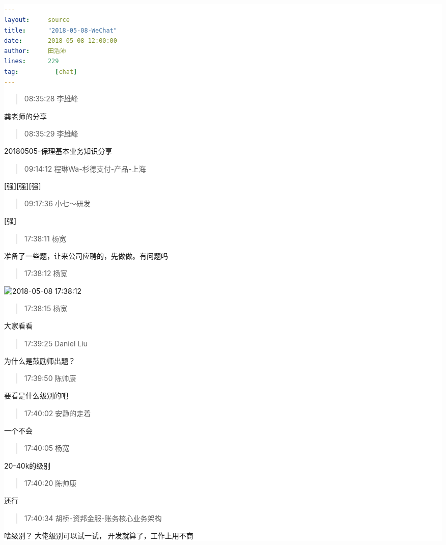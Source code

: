 ```yaml
---
layout:     source 
title:      "2018-05-08-WeChat"
date:       2018-05-08 12:00:00
author:     田浩沛
lines:      229 
tag:		  [chat]
---
```

> 08:35:28  李雄峰  
   
龚老师的分享  
   
> 08:35:29  李雄峰  
   
20180505-保理基本业务知识分享  
   
> 09:14:12  程琳Wa-杉德支付-产品-上海  
   
[强][强][强]  
   
> 09:17:36  小七～研发  
   
[强]  
   
> 17:38:11  杨宽  
   
准备了一些题，让来公司应聘的，先做做。有问题吗  
   
> 17:38:12  杨宽  
   
![2018-05-08 17:38:12](http://static.cocolian.cn/img/201805/20180508_173812.png) 
   
> 17:38:15  杨宽  
   
大家看看  
   
> 17:39:25  Daniel Liu  
   
为什么是鼓励师出题？  
   
> 17:39:50  陈帅康  
   
要看是什么级别的吧  
   
> 17:40:02  安静的走着  
   
一个不会  
   
> 17:40:05  杨宽  
   
20-40k的级别  
   
> 17:40:20  陈帅康  
   
还行  
   
> 17:40:34  胡桥-资邦金服-账务核心业务架构  
   
啥级别？  大佬级别可以试一试， 开发就算了，工作上用不商  
   